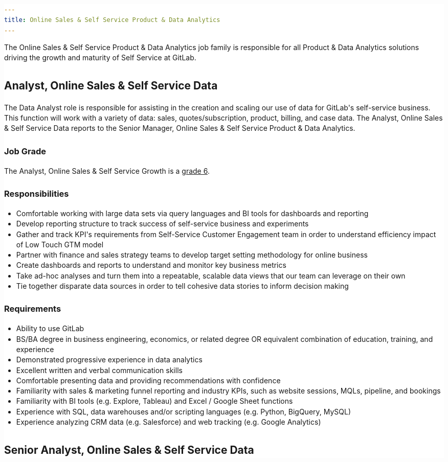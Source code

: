 ```yaml
---
title: Online Sales & Self Service Product & Data Analytics
---
```


The Online Sales & Self Service Product & Data Analytics job family is responsible for all Product & Data Analytics solutions driving the growth and maturity of Self Service at GitLab.

## Analyst, Online Sales & Self Service Data

The Data Analyst role is responsible for assisting in the creation and scaling our use of data for GitLab's self-service business. This function will work with a variety of data: sales, quotes/subscription, product, billing, and case data.
The Analyst, Online Sales & Self Service Data reports to the Senior Manager, Online Sales & Self Service Product & Data Analytics.

### Job Grade

The Analyst, Online Sales & Self Service Growth is a [grade 6](/handbook/total-rewards/compensation/compensation-calculator/#gitlab-job-grades).

### Responsibilities

- Comfortable working with large data sets via query languages and BI tools for dashboards and reporting
- Develop reporting structure to track success of self-service business and experiments
- Gather and track KPI's requirements from Self-Service Customer Engagement team in order to understand efficiency impact of Low Touch GTM model
- Partner with finance and sales strategy teams to develop target setting methodology for online business
- Create dashboards and reports to understand and monitor key business metrics
- Take ad-hoc analyses and turn them into a repeatable, scalable data views that our team can leverage on their own
- Tie together disparate data sources in order to tell cohesive data stories to inform decision making

### Requirements

- Ability to use GitLab
- BS/BA degree in business engineering, economics, or related degree OR equivalent combination of education, training, and experience
- Demonstrated progressive experience in data analytics
- Excellent written and verbal communication skills
- Comfortable presenting data and providing recommendations with confidence
- Familiarity with sales & marketing funnel reporting and industry KPIs, such as website sessions, MQLs, pipeline, and bookings
- Familiarity with BI tools (e.g. Explore, Tableau) and Excel / Google Sheet functions
- Experience with SQL, data warehouses and/or scripting languages (e.g. Python, BigQuery, MySQL)
- Experience analyzing CRM data (e.g. Salesforce) and web tracking (e.g. Google Analytics)

## Senior Analyst, Online Sales & Self Service Data
